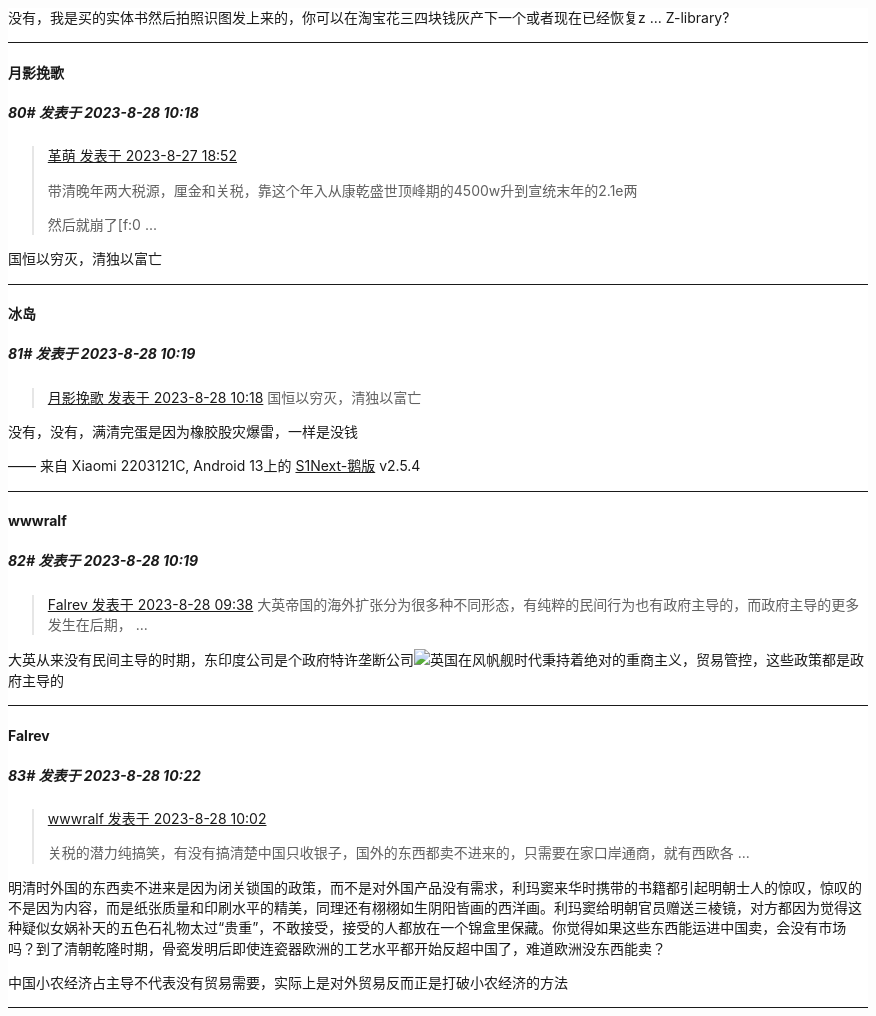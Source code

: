 没有，我是买的实体书然后拍照识图发上来的，你可以在淘宝花三四块钱灰产下一个或者现在已经恢复z ...</blockquote>
Z-library?

*****

####  月影挽歌  
##### 80#       发表于 2023-8-28 10:18

<blockquote><a href="httphttps://bbs.saraba1st.com/2b/forum.php?mod=redirect&amp;goto=findpost&amp;pid=62185805&amp;ptid=2150111" target="_blank">革萌 发表于 2023-8-27 18:52</a>

带清晚年两大税源，厘金和关税，靠这个年入从康乾盛世顶峰期的4500w升到宣统末年的2.1e两

然后就崩了[f:0 ...</blockquote>
国恒以穷灭，清独以富亡

*****

####  冰岛  
##### 81#       发表于 2023-8-28 10:19

<blockquote><a href="httphttps://bbs.saraba1st.com/2b/forum.php?mod=redirect&amp;goto=findpost&amp;pid=62192290&amp;ptid=2150111" target="_blank">月影挽歌 发表于 2023-8-28 10:18</a>
国恒以穷灭，清独以富亡</blockquote>
没有，没有，满清完蛋是因为橡胶股灾爆雷，一样是没钱

—— 来自 Xiaomi 2203121C, Android 13上的 [S1Next-鹅版](https://github.com/ykrank/S1-Next/releases) v2.5.4

*****

####  wwwralf  
##### 82#       发表于 2023-8-28 10:19

<blockquote><a href="httphttps://bbs.saraba1st.com/2b/forum.php?mod=redirect&amp;goto=findpost&amp;pid=62191795&amp;ptid=2150111" target="_blank">Falrev 发表于 2023-8-28 09:38</a>
大英帝国的海外扩张分为很多种不同形态，有纯粹的民间行为也有政府主导的，而政府主导的更多发生在后期， ...</blockquote>
大英从来没有民间主导的时期，东印度公司是个政府特许垄断公司<img src="https://static.saraba1st.com/image/smiley/face2017/037.png" referrerpolicy="no-referrer">英国在风帆舰时代秉持着绝对的重商主义，贸易管控，这些政策都是政府主导的

*****

####  Falrev  
##### 83#       发表于 2023-8-28 10:22

<blockquote><a href="httphttps://bbs.saraba1st.com/2b/forum.php?mod=redirect&amp;goto=findpost&amp;pid=62192114&amp;ptid=2150111" target="_blank">wwwralf 发表于 2023-8-28 10:02</a>

关税的潜力纯搞笑，有没有搞清楚中国只收银子，国外的东西都卖不进来的，只需要在家口岸通商，就有西欧各 ...</blockquote>
明清时外国的东西卖不进来是因为闭关锁国的政策，而不是对外国产品没有需求，利玛窦来华时携带的书籍都引起明朝士人的惊叹，惊叹的不是因为内容，而是纸张质量和印刷水平的精美，同理还有栩栩如生阴阳皆画的西洋画。利玛窦给明朝官员赠送三棱镜，对方都因为觉得这种疑似女娲补天的五色石礼物太过“贵重”，不敢接受，接受的人都放在一个锦盒里保藏。你觉得如果这些东西能运进中国卖，会没有市场吗？到了清朝乾隆时期，骨瓷发明后即使连瓷器欧洲的工艺水平都开始反超中国了，难道欧洲没东西能卖？

中国小农经济占主导不代表没有贸易需要，实际上是对外贸易反而正是打破小农经济的方法

*****
